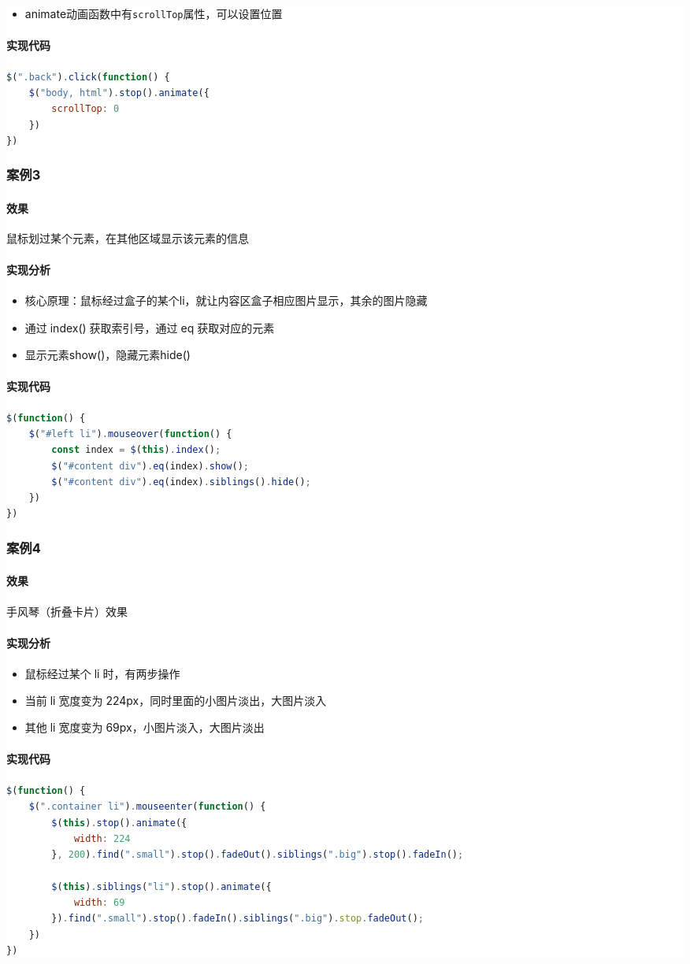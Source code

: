 * animate动画函数中有`scrollTop`属性，可以设置位置

#### 实现代码

```js
$(".back").click(function() {
    $("body, html").stop().animate({
        scrollTop: 0
    })
})
```

### 案例3

#### 效果

鼠标划过某个元素，在其他区域显示该元素的信息

#### 实现分析

* 核心原理：鼠标经过盒子的某个li，就让内容区盒子相应图片显示，其余的图片隐藏

* 通过 index() 获取索引号，通过 eq 获取对应的元素

* 显示元素show()，隐藏元素hide()

#### 实现代码

```js
$(function() {
    $("#left li").mouseover(function() {
        const index = $(this).index();
        $("#content div").eq(index).show();
        $("#content div").eq(index).siblings().hide();
    })
})
```

### 案例4

#### 效果

手风琴（折叠卡片）效果

#### 实现分析

* 鼠标经过某个 li 时，有两步操作

* 当前 li 宽度变为 224px，同时里面的小图片淡出，大图片淡入

* 其他 li 宽度变为 69px，小图片淡入，大图片淡出

#### 实现代码

```js
$(function() {
    $(".container li").mouseenter(function() {
        $(this).stop().animate({
            width: 224
        }, 200).find(".small").stop().fadeOut().siblings(".big").stop().fadeIn();
        
        $(this).siblings("li").stop().animate({
            width: 69
        }).find(".small").stop().fadeIn().siblings(".big").stop.fadeOut();
    })
})
```
